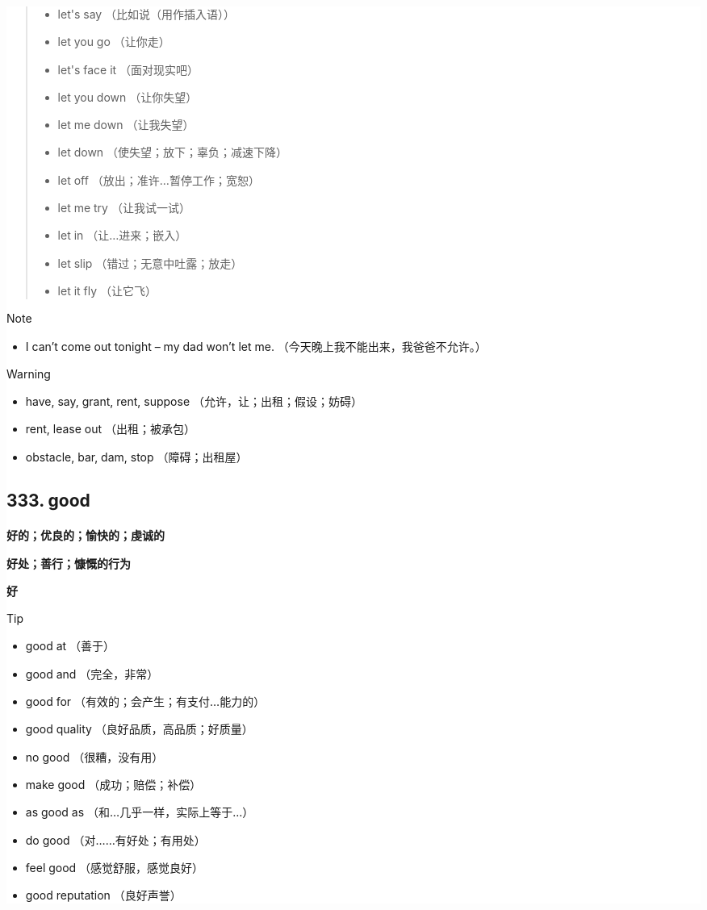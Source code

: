 > - let's say （比如说（用作插入语））
>
> - let you go （让你走）
>
> - let's face it （面对现实吧）
>
> - let you down （让你失望）
>
> - let me down （让我失望）
>
> - let down （使失望；放下；辜负；减速下降）
>
> - let off （放出；准许…暂停工作；宽恕）
>
> - let me try （让我试一试）
>
> - let in （让…进来；嵌入）
>
> - let slip （错过；无意中吐露；放走）
>
> - let it fly （让它飞）
>

> [!NOTE]
>
> - I can’t come out tonight – my dad won’t let me. （今天晚上我不能出来，我爸爸不允许。）
>

> [!WARNING]
>
> - have, say, grant, rent, suppose （允许，让；出租；假设；妨碍）
>
> - rent, lease out （出租；被承包）
>
> - obstacle, bar, dam, stop （障碍；出租屋）
>

## 333. good

**好的；优良的；愉快的；虔诚的**

**好处；善行；慷慨的行为**

**好**

> [!TIP]
>
> - good at （善于）
>
> - good and （完全，非常）
>
> - good for （有效的；会产生；有支付…能力的）
>
> - good quality （良好品质，高品质；好质量）
>
> - no good （很糟，没有用）
>
> - make good （成功；赔偿；补偿）
>
> - as good as （和…几乎一样，实际上等于…）
>
> - do good （对……有好处；有用处）
>
> - feel good （感觉舒服，感觉良好）
>
> - good reputation （良好声誉）